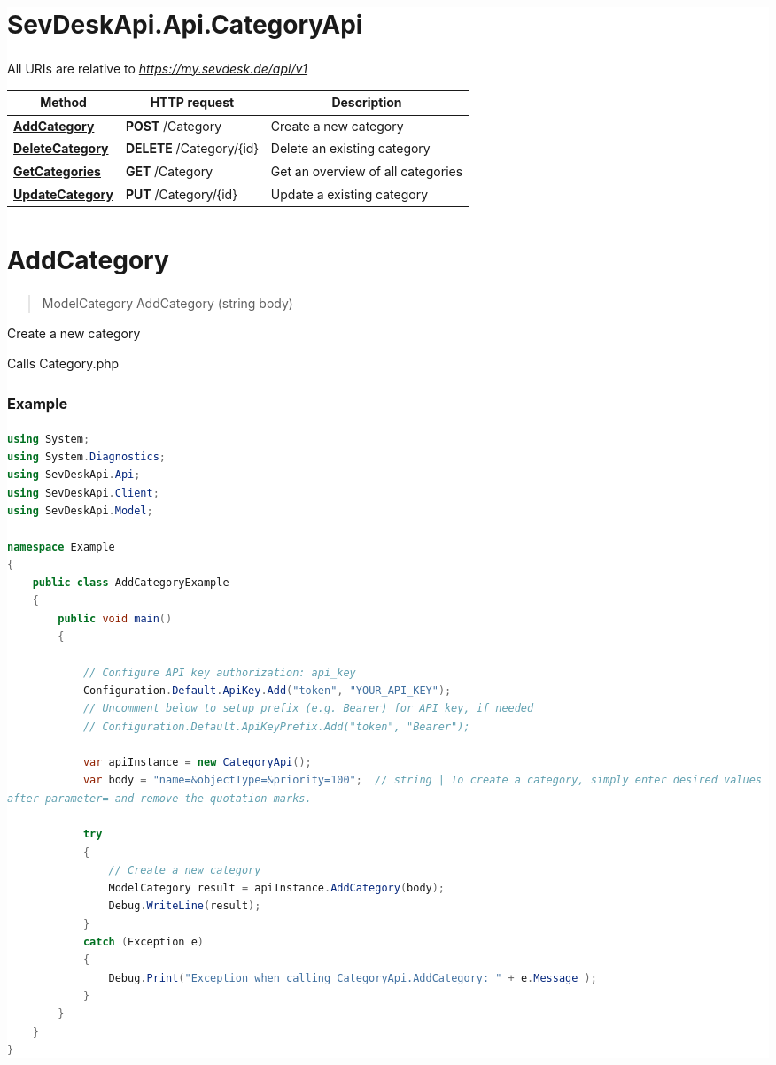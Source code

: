 # SevDeskApi.Api.CategoryApi

All URIs are relative to *https://my.sevdesk.de/api/v1*

Method | HTTP request | Description
------------- | ------------- | -------------
[**AddCategory**](CategoryApi.md#addcategory) | **POST** /Category | Create a new category
[**DeleteCategory**](CategoryApi.md#deletecategory) | **DELETE** /Category/{id} | Delete an existing category
[**GetCategories**](CategoryApi.md#getcategories) | **GET** /Category | Get an overview of all categories
[**UpdateCategory**](CategoryApi.md#updatecategory) | **PUT** /Category/{id} | Update a existing category


<a name="addcategory"></a>
# **AddCategory**
> ModelCategory AddCategory (string body)

Create a new category

Calls Category.php 

### Example
```csharp
using System;
using System.Diagnostics;
using SevDeskApi.Api;
using SevDeskApi.Client;
using SevDeskApi.Model;

namespace Example
{
    public class AddCategoryExample
    {
        public void main()
        {
            
            // Configure API key authorization: api_key
            Configuration.Default.ApiKey.Add("token", "YOUR_API_KEY");
            // Uncomment below to setup prefix (e.g. Bearer) for API key, if needed
            // Configuration.Default.ApiKeyPrefix.Add("token", "Bearer");

            var apiInstance = new CategoryApi();
            var body = "name=&objectType=&priority=100";  // string | To create a category, simply enter desired values after parameter= and remove the quotation marks.

            try
            {
                // Create a new category
                ModelCategory result = apiInstance.AddCategory(body);
                Debug.WriteLine(result);
            }
            catch (Exception e)
            {
                Debug.Print("Exception when calling CategoryApi.AddCategory: " + e.Message );
            }
        }
    }
}
```
